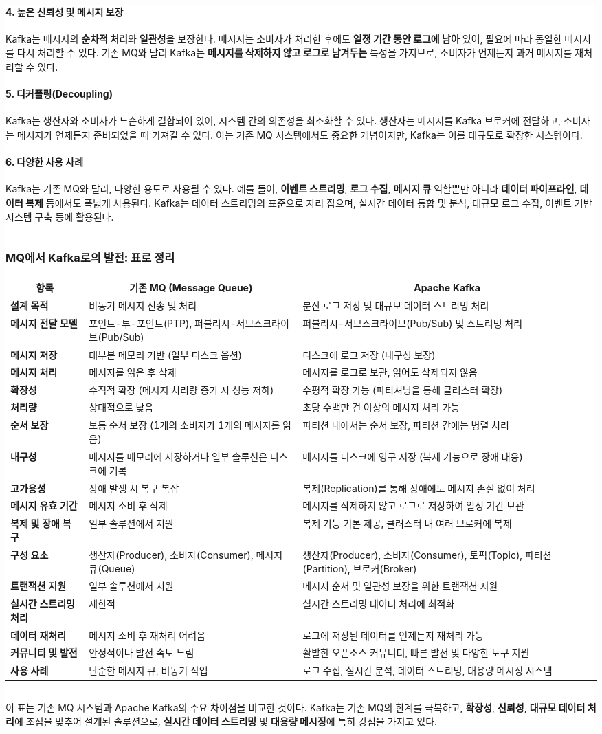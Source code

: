 #### 4. **높은 신뢰성 및 메시지 보장**
Kafka는 메시지의 **순차적 처리**와 **일관성**을 보장한다. 메시지는 소비자가 처리한 후에도 **일정 기간 동안 로그에 남아** 있어, 필요에 따라 동일한 메시지를 다시 처리할 수 있다. 기존 MQ와 달리 Kafka는 **메시지를 삭제하지 않고 로그로 남겨두는** 특성을 가지므로, 소비자가 언제든지 과거 메시지를 재처리할 수 있다.

#### 5. **디커플링(Decoupling)**
Kafka는 생산자와 소비자가 느슨하게 결합되어 있어, 시스템 간의 의존성을 최소화할 수 있다. 생산자는 메시지를 Kafka 브로커에 전달하고, 소비자는 메시지가 언제든지 준비되었을 때 가져갈 수 있다. 이는 기존 MQ 시스템에서도 중요한 개념이지만, Kafka는 이를 대규모로 확장한 시스템이다.

#### 6. **다양한 사용 사례**
Kafka는 기존 MQ와 달리, 다양한 용도로 사용될 수 있다. 예를 들어, **이벤트 스트리밍**, **로그 수집**, **메시지 큐** 역할뿐만 아니라 **데이터 파이프라인**, **데이터 복제** 등에서도 폭넓게 사용된다. Kafka는 데이터 스트리밍의 표준으로 자리 잡으며, 실시간 데이터 통합 및 분석, 대규모 로그 수집, 이벤트 기반 시스템 구축 등에 활용된다.

---

### MQ에서 Kafka로의 발전: 표로 정리

| **항목**                    | **기존 MQ (Message Queue)**                        | **Apache Kafka**                                         |
|-----------------------------|----------------------------------------------------|----------------------------------------------------------|
| **설계 목적**               | 비동기 메시지 전송 및 처리                          | 분산 로그 저장 및 대규모 데이터 스트리밍 처리              |
| **메시지 전달 모델**         | 포인트-투-포인트(PTP), 퍼블리시-서브스크라이브(Pub/Sub) | 퍼블리시-서브스크라이브(Pub/Sub) 및 스트리밍 처리         |
| **메시지 저장**             | 대부분 메모리 기반 (일부 디스크 옵션)                | 디스크에 로그 저장 (내구성 보장)                          |
| **메시지 처리**             | 메시지를 읽은 후 삭제                               | 메시지를 로그로 보관, 읽어도 삭제되지 않음                |
| **확장성**                  | 수직적 확장 (메시지 처리량 증가 시 성능 저하)        | 수평적 확장 가능 (파티셔닝을 통해 클러스터 확장)          |
| **처리량**                  | 상대적으로 낮음                                      | 초당 수백만 건 이상의 메시지 처리 가능                    |
| **순서 보장**               | 보통 순서 보장 (1개의 소비자가 1개의 메시지를 읽음)  | 파티션 내에서는 순서 보장, 파티션 간에는 병렬 처리         |
| **내구성**                  | 메시지를 메모리에 저장하거나 일부 솔루션은 디스크에 기록 | 메시지를 디스크에 영구 저장 (복제 기능으로 장애 대응)     |
| **고가용성**                | 장애 발생 시 복구 복잡                               | 복제(Replication)를 통해 장애에도 메시지 손실 없이 처리   |
| **메시지 유효 기간**        | 메시지 소비 후 삭제                                 | 메시지를 삭제하지 않고 로그로 저장하여 일정 기간 보관     |
| **복제 및 장애 복구**        | 일부 솔루션에서 지원                                | 복제 기능 기본 제공, 클러스터 내 여러 브로커에 복제        |
| **구성 요소**               | 생산자(Producer), 소비자(Consumer), 메시지 큐(Queue) | 생산자(Producer), 소비자(Consumer), 토픽(Topic), 파티션(Partition), 브로커(Broker) |
| **트랜잭션 지원**           | 일부 솔루션에서 지원                                | 메시지 순서 및 일관성 보장을 위한 트랜잭션 지원            |
| **실시간 스트리밍 처리**     | 제한적                                             | 실시간 스트리밍 데이터 처리에 최적화                      |
| **데이터 재처리**           | 메시지 소비 후 재처리 어려움                         | 로그에 저장된 데이터를 언제든지 재처리 가능               |
| **커뮤니티 및 발전**         | 안정적이나 발전 속도 느림                           | 활발한 오픈소스 커뮤니티, 빠른 발전 및 다양한 도구 지원    |
| **사용 사례**               | 단순한 메시지 큐, 비동기 작업                       | 로그 수집, 실시간 분석, 데이터 스트리밍, 대용량 메시징 시스템 |

---

이 표는 기존 MQ 시스템과 Apache Kafka의 주요 차이점을 비교한 것이다. Kafka는 기존 MQ의 한계를 극복하고, **확장성**, **신뢰성**, **대규모 데이터 처리**에 초점을 맞추어 설계된 솔루션으로, **실시간 데이터 스트리밍** 및 **대용량 메시징**에 특히 강점을 가지고 있다.
